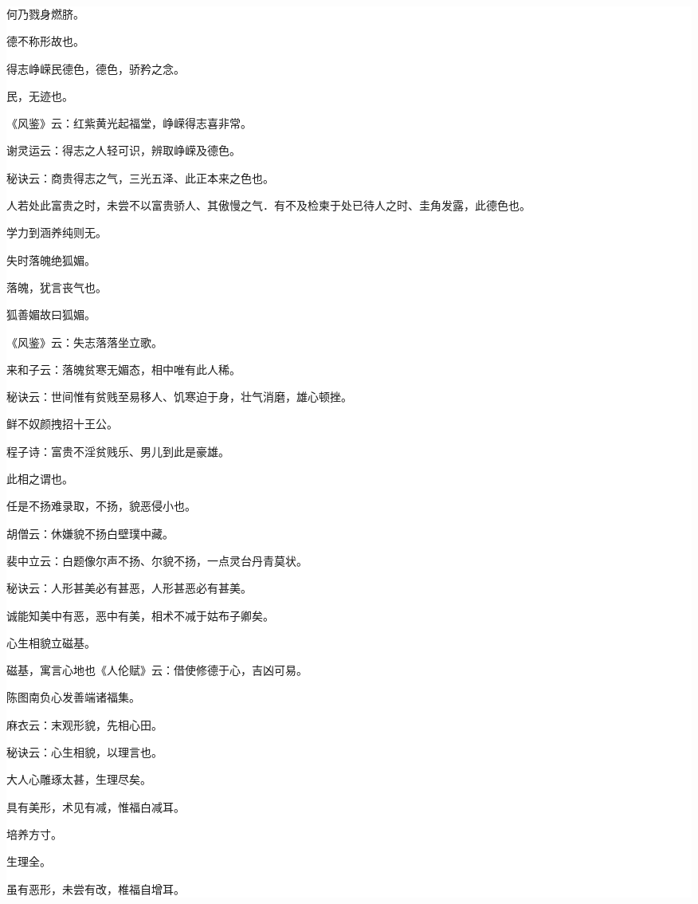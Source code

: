 何乃戮身燃脐。

德不称形故也。

得志峥嵘民德色，德色，骄矜之念。

民，无迹也。

《风鉴》云：红紫黄光起福堂，峥嵘得志喜非常。

谢灵运云：得志之人轻可识，辨取峥嵘及德色。

秘诀云：商贵得志之气，三光五泽、此正本来之色也。

人若处此富贵之时，未尝不以富贵骄人、其傲慢之气．有不及检柬于处已待人之时、圭角发露，此德色也。

学力到涵养纯则无。

失时落魄绝狐媚。

落魄，犹言丧气也。

狐善媚故曰狐媚。

《风鉴》云：失志落落坐立歌。

来和子云：落魄贫寒无媚态，相中唯有此人稀。

秘诀云：世间惟有贫贱至易移人、饥寒迫于身，壮气消磨，雄心顿挫。

鲜不奴颜拽招十王公。

程子诗：富贵不淫贫贱乐、男儿到此是豪雄。

此相之谓也。

任是不扬难录取，不扬，貌恶侵小也。

胡僧云：休嫌貌不扬白壁璞中藏。

裴中立云：白题像尔声不扬、尔貌不扬，一点灵台丹青莫状。

秘诀云：人形甚美必有甚恶，人形甚恶必有甚美。

诚能知美中有恶，恶中有美，相术不减于姑布子卿矣。

心生相貌立磁基。

磁基，寓言心地也《人伦赋》云：借使修德于心，吉凶可易。

陈图南负心发善端诸福集。

麻衣云：末观形貌，先相心田。

秘诀云：心生相貌，以理言也。

大人心雕琢太甚，生理尽矣。

具有美形，术见有减，惟福白减耳。

培养方寸。

生理全。

虽有恶形，未尝有改，椎福自增耳。
